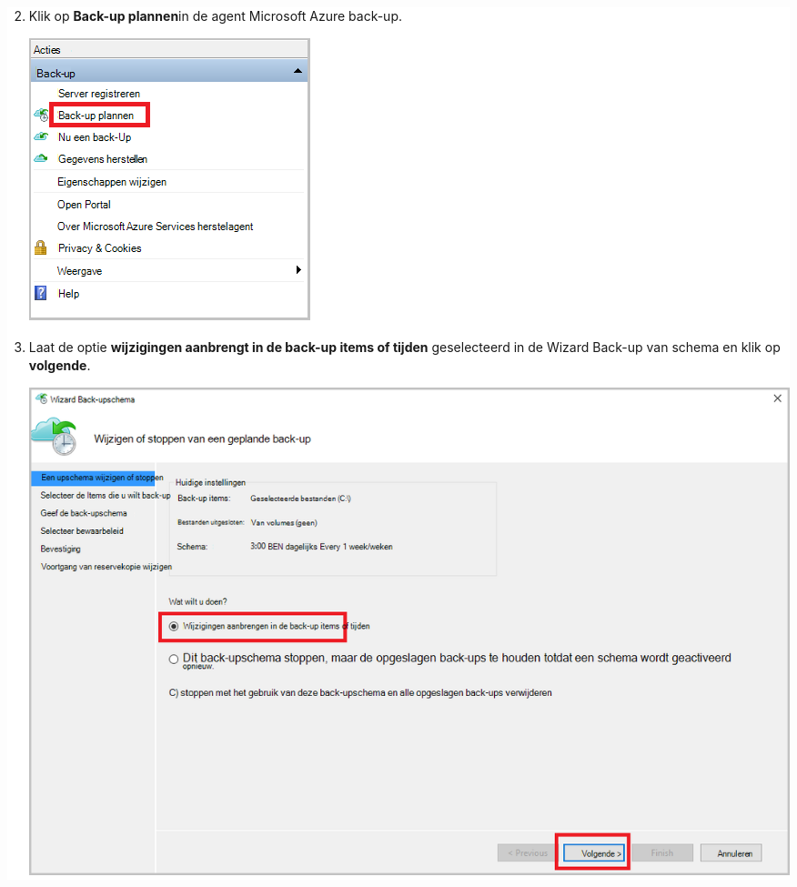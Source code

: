 2. Klik op **Back-up plannen**in de agent Microsoft Azure back-up.

    ![Windows Server back-up plannen](./media/backup-azure-manage-windows-server/schedule-backup.png)

3. Laat de optie **wijzigingen aanbrengt in de back-up items of tijden** geselecteerd in de Wizard Back-up van schema en klik op **volgende**.

    ![Windows Server back-up plannen](./media/backup-azure-manage-windows-server/modify-or-stop-a-scheduled-backup.png)
